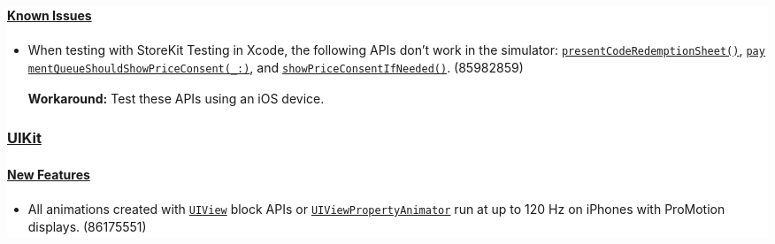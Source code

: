 #### [Known Issues](https://developer.apple.com/documentation/ios-ipados-release-notes/ios-ipados-15_5-release-notes#Known-Issues)

- When testing with StoreKit Testing in Xcode, the following APIs don’t work in the simulator: [`presentCodeRedemptionSheet()`](https://developer.apple.com/documentation/StoreKit/SKPaymentQueue/presentCodeRedemptionSheet()), [`paymentQueueShouldShowPriceConsent(_:)`](https://developer.apple.com/documentation/StoreKit/SKPaymentQueueDelegate/paymentQueueShouldShowPriceConsent(_:)), and [`showPriceConsentIfNeeded()`](https://developer.apple.com/documentation/StoreKit/SKPaymentQueue/showPriceConsentIfNeeded()). (85982859)

  **Workaround:** Test these APIs using an iOS device.

### [UIKit](https://developer.apple.com/documentation/ios-ipados-release-notes/ios-ipados-15_5-release-notes#UIKit)

#### [New Features](https://developer.apple.com/documentation/ios-ipados-release-notes/ios-ipados-15_5-release-notes#New-Features)

- All animations created with [`UIView`](https://developer.apple.com/documentation/UIKit/UIView) block APIs or [`UIViewPropertyAnimator`](https://developer.apple.com/documentation/UIKit/UIViewPropertyAnimator) run at up to 120 Hz on iPhones with ProMotion displays. (86175551)
